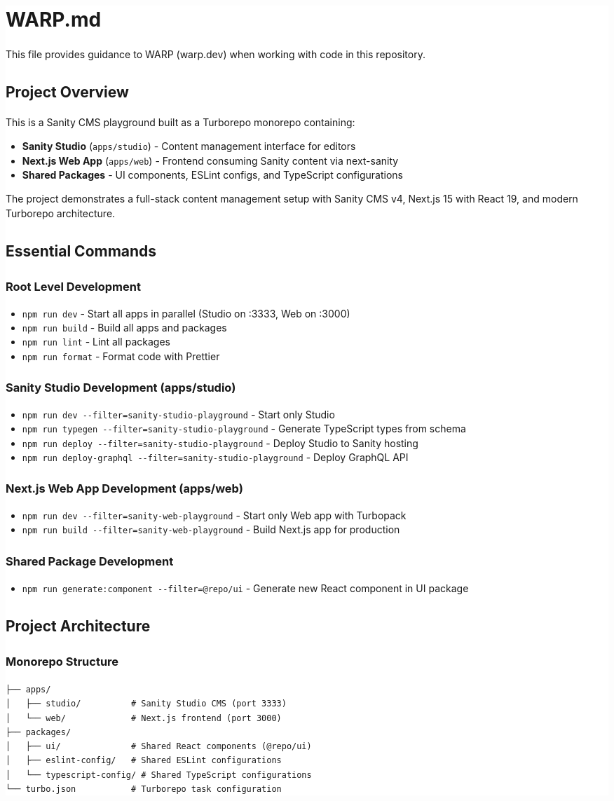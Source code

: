 # WARP.md

This file provides guidance to WARP (warp.dev) when working with code in this repository.

## Project Overview

This is a Sanity CMS playground built as a Turborepo monorepo containing:
- **Sanity Studio** (`apps/studio`) - Content management interface for editors
- **Next.js Web App** (`apps/web`) - Frontend consuming Sanity content via next-sanity
- **Shared Packages** - UI components, ESLint configs, and TypeScript configurations

The project demonstrates a full-stack content management setup with Sanity CMS v4, Next.js 15 with React 19, and modern Turborepo architecture.

## Essential Commands

### Root Level Development
- `npm run dev` - Start all apps in parallel (Studio on :3333, Web on :3000)
- `npm run build` - Build all apps and packages
- `npm run lint` - Lint all packages
- `npm run format` - Format code with Prettier

### Sanity Studio Development (apps/studio)
- `npm run dev --filter=sanity-studio-playground` - Start only Studio
- `npm run typegen --filter=sanity-studio-playground` - Generate TypeScript types from schema
- `npm run deploy --filter=sanity-studio-playground` - Deploy Studio to Sanity hosting
- `npm run deploy-graphql --filter=sanity-studio-playground` - Deploy GraphQL API

### Next.js Web App Development (apps/web)
- `npm run dev --filter=sanity-web-playground` - Start only Web app with Turbopack
- `npm run build --filter=sanity-web-playground` - Build Next.js app for production

### Shared Package Development
- `npm run generate:component --filter=@repo/ui` - Generate new React component in UI package

## Project Architecture

### Monorepo Structure
```
├── apps/
│   ├── studio/          # Sanity Studio CMS (port 3333)
│   └── web/             # Next.js frontend (port 3000)
├── packages/
│   ├── ui/              # Shared React components (@repo/ui)
│   ├── eslint-config/   # Shared ESLint configurations
│   └── typescript-config/ # Shared TypeScript configurations
└── turbo.json           # Turborepo task configuration
```
